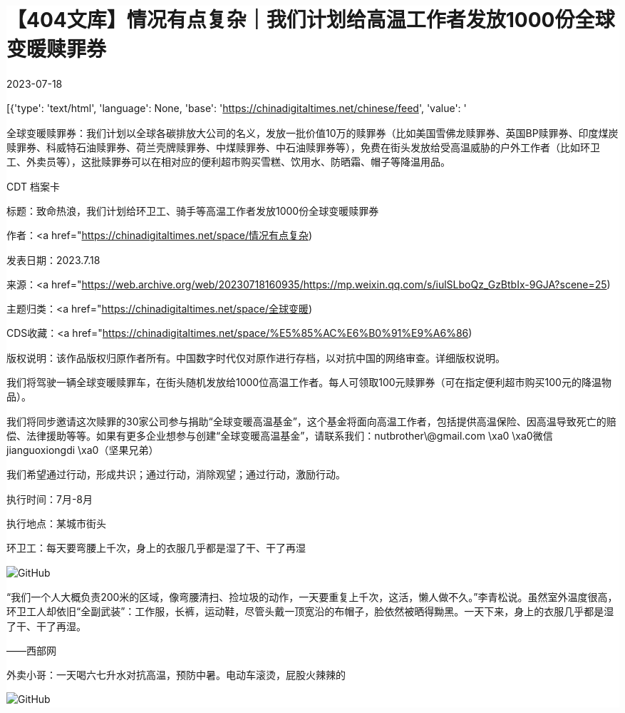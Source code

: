# 【404文库】情况有点复杂｜我们计划给高温工作者发放1000份全球变暖赎罪券

2023-07-18

[{'type': 'text/html', 'language': None, 'base': 'https://chinadigitaltimes.net/chinese/feed', 'value': '

全球变暖赎罪券：我们计划以全球各碳排放大公司的名义，发放一批价值10万的赎罪券（比如美国雪佛龙赎罪券、英国BP赎罪券、印度煤炭赎罪券、科威特石油赎罪券、荷兰壳牌赎罪券、中煤赎罪券、中石油赎罪券等），免费在街头发放给受高温威胁的户外工作者（比如环卫工、外卖员等），这批赎罪券可以在相对应的便利超市购买雪糕、饮用水、防晒霜、帽子等降温用品。





CDT 档案卡

标题：致命热浪，我们计划给环卫工、骑手等高温工作者发放1000份全球变暖赎罪券

作者：<a href="https://chinadigitaltimes.net/space/情况有点复杂)

发表日期：2023.7.18

来源：<a href="https://web.archive.org/web/20230718160935/https://mp.weixin.qq.com/s/iulSLboQz_GzBtbIx-9GJA?scene=25)

主题归类：<a href="https://chinadigitaltimes.net/space/全球变暖)

CDS收藏：<a href="https://chinadigitaltimes.net/space/%E5%85%AC%E6%B0%91%E9%A6%86)

版权说明：该作品版权归原作者所有。中国数字时代仅对原作进行存档，以对抗中国的网络审查。详细版权说明。





我们将驾驶一辆全球变暖赎罪车，在街头随机发放给1000位高温工作者。每人可领取100元赎罪券（可在指定便利超市购买100元的降温物品）。

我们将同步邀请这次赎罪的30家公司参与捐助“全球变暖高温基金”，这个基金将面向高温工作者，包括提供高温保险、因高温导致死亡的赔偿、法律援助等等。如果有更多企业想参与创建“全球变暖高温基金”，请联系我们：nutbrother\\@gmail.com \xa0 \xa0微信 jianguoxiongdi \xa0（坚果兄弟）

我们希望通过行动，形成共识；通过行动，消除观望；通过行动，激励行动。

执行时间：7月-8月

执行地点：某城市街头

环卫工：每天要弯腰上千次，身上的衣服几乎都是湿了干、干了再湿

![GitHub](https://chinadigitaltimes.net/chinese/files/2023/07/post-698352-64b67f7f37efb.)



“我们一个人大概负责200米的区域，像弯腰清扫、捡垃圾的动作，一天要重复上千次，这活，懒人做不久。”李青松说。虽然室外温度很高，环卫工人却依旧“全副武装”：工作服，长裤，运动鞋，尽管头戴一顶宽沿的布帽子，脸依然被晒得黝黑。一天下来，身上的衣服几乎都是湿了干、干了再湿。

——西部网



外卖小哥：一天喝六七升水对抗高温，预防中暑。电动车滚烫，屁股火辣辣的

![GitHub](https://chinadigitaltimes.net/chinese/files/2023/07/post-698352-64b67f7f3f6f3.)

